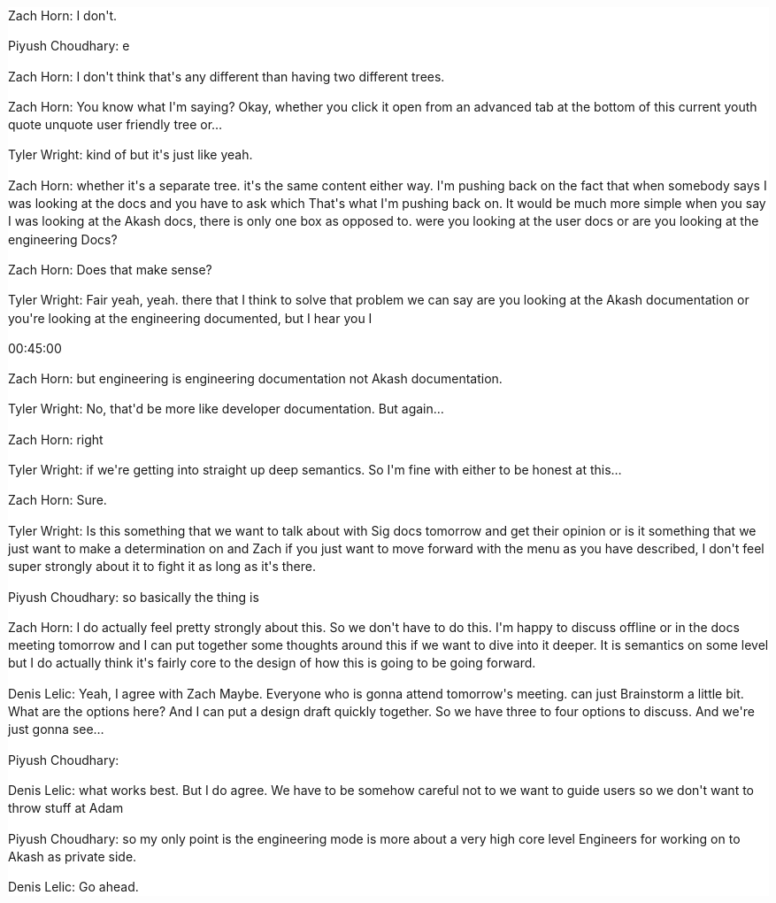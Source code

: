 Zach Horn: I don't.

Piyush Choudhary: e

Zach Horn: I don't think that's any different than having two different trees.

Zach Horn: You know what I'm saying? Okay, whether you click it open from an advanced tab at the bottom of this current youth quote unquote user friendly tree or…

Tyler Wright: kind of but it's just like yeah.

Zach Horn: whether it's a separate tree. it's the same content either way. I'm pushing back on the fact that when somebody says I was looking at the docs and you have to ask which That's what I'm pushing back on. It would be much more simple when you say I was looking at the Akash docs, there is only one box as opposed to. were you looking at the user docs or are you looking at the engineering Docs?

Zach Horn: Does that make sense?

Tyler Wright: Fair yeah, yeah. there that I think to solve that problem we can say are you looking at the Akash documentation or you're looking at the engineering documented, but I hear you I

00:45:00

Zach Horn: but engineering is engineering documentation not Akash documentation.

Tyler Wright: No, that'd be more like developer documentation. But again…

Zach Horn: right

Tyler Wright: if we're getting into straight up deep semantics. So I'm fine with either to be honest at this…

Zach Horn: Sure.

Tyler Wright: Is this something that we want to talk about with Sig docs tomorrow and get their opinion or is it something that we just want to make a determination on and Zach if you just want to move forward with the menu as you have described, I don't feel super strongly about it to fight it as long as it's there.

Piyush Choudhary: so basically the thing is

Zach Horn: I do actually feel pretty strongly about this. So we don't have to do this. I'm happy to discuss offline or in the docs meeting tomorrow and I can put together some thoughts around this if we want to dive into it deeper. It is semantics on some level but I do actually think it's fairly core to the design of how this is going to be going forward.

Denis Lelic: Yeah, I agree with Zach Maybe. Everyone who is gonna attend tomorrow's meeting. can just Brainstorm a little bit. What are the options here? And I can put a design draft quickly together. So we have three to four options to discuss. And we're just gonna see…

Piyush Choudhary: 

Denis Lelic: what works best. But I do agree. We have to be somehow careful not to we want to guide users so we don't want to throw stuff at Adam

Piyush Choudhary: so my only point is the engineering mode is more about a very high core level Engineers for working on to Akash as private side.

Denis Lelic: Go ahead.
